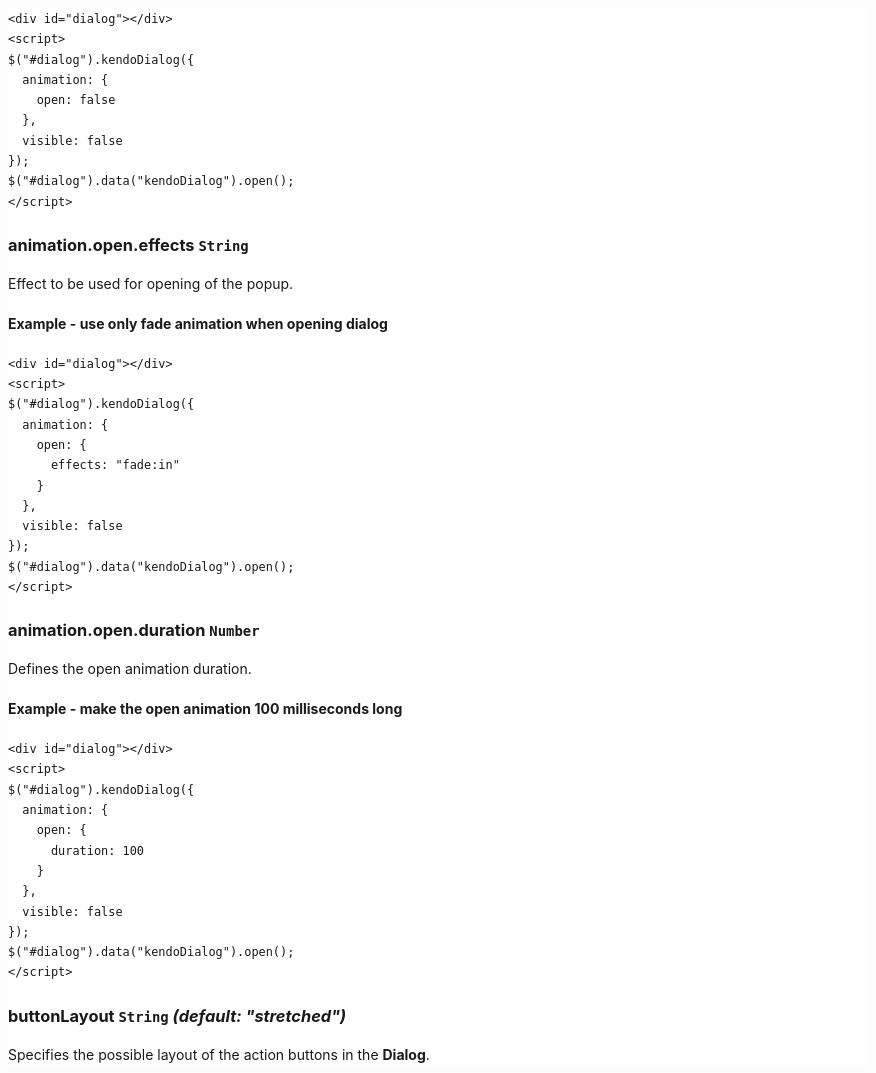     <div id="dialog"></div>
    <script>
    $("#dialog").kendoDialog({
      animation: {
        open: false
      },
      visible: false
    });
    $("#dialog").data("kendoDialog").open();
    </script>

### animation.open.effects `String`

Effect to be used for opening of the popup.

#### Example - use only fade animation when opening dialog

    <div id="dialog"></div>
    <script>
    $("#dialog").kendoDialog({
      animation: {
        open: {
          effects: "fade:in"
        }
      },
      visible: false
    });
    $("#dialog").data("kendoDialog").open();
    </script>

### animation.open.duration `Number`

Defines the open animation duration.

#### Example - make the open animation 100 milliseconds long

    <div id="dialog"></div>
    <script>
    $("#dialog").kendoDialog({
      animation: {
        open: {
          duration: 100
        }
      },
      visible: false
    });
    $("#dialog").data("kendoDialog").open();
    </script>

### buttonLayout `String` *(default: "stretched")*

Specifies the possible layout of the action buttons in the **Dialog**.
